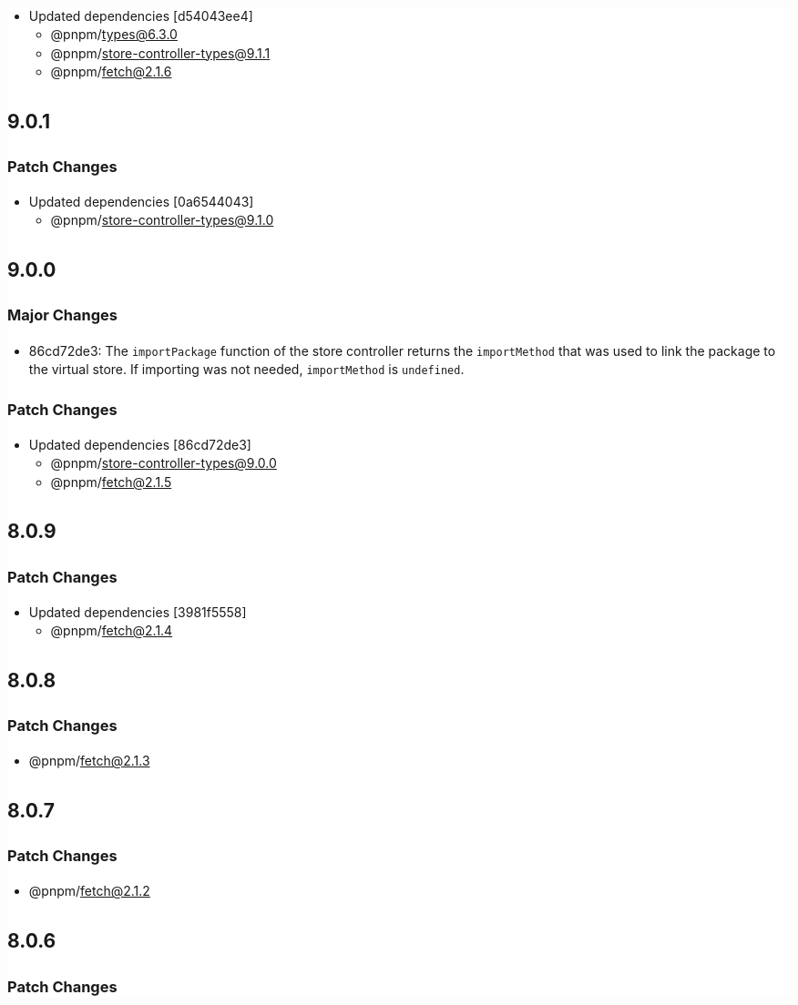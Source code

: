 - Updated dependencies [d54043ee4]
  - @pnpm/types@6.3.0
  - @pnpm/store-controller-types@9.1.1
  - @pnpm/fetch@2.1.6

## 9.0.1

### Patch Changes

- Updated dependencies [0a6544043]
  - @pnpm/store-controller-types@9.1.0

## 9.0.0

### Major Changes

- 86cd72de3: The `importPackage` function of the store controller returns the `importMethod` that was used to link the package to the virtual store. If importing was not needed, `importMethod` is `undefined`.

### Patch Changes

- Updated dependencies [86cd72de3]
  - @pnpm/store-controller-types@9.0.0
  - @pnpm/fetch@2.1.5

## 8.0.9

### Patch Changes

- Updated dependencies [3981f5558]
  - @pnpm/fetch@2.1.4

## 8.0.8

### Patch Changes

- @pnpm/fetch@2.1.3

## 8.0.7

### Patch Changes

- @pnpm/fetch@2.1.2

## 8.0.6

### Patch Changes
